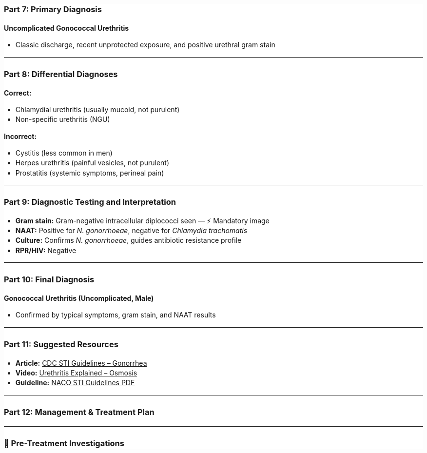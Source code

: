 
### **Part 7: Primary Diagnosis**

**Uncomplicated Gonococcal Urethritis**

- Classic discharge, recent unprotected exposure, and positive urethral gram stain

---

### **Part 8: Differential Diagnoses**

**Correct:**

- Chlamydial urethritis (usually mucoid, not purulent)  
- Non-specific urethritis (NGU)

**Incorrect:**

- Cystitis (less common in men)  
- Herpes urethritis (painful vesicles, not purulent)  
- Prostatitis (systemic symptoms, perineal pain)

---

### **Part 9: Diagnostic Testing and Interpretation**

- **Gram stain:** Gram-negative intracellular diplococci seen — ⚡️ Mandatory image  
- **NAAT:** Positive for *N. gonorrhoeae*, negative for *Chlamydia trachomatis*  
- **Culture:** Confirms *N. gonorrhoeae*, guides antibiotic resistance profile  
- **RPR/HIV:** Negative

---

### **Part 10: Final Diagnosis**

**Gonococcal Urethritis (Uncomplicated, Male)**

- Confirmed by typical symptoms, gram stain, and NAAT results

---

### **Part 11: Suggested Resources**

- **Article:** [CDC STI Guidelines – Gonorrhea](https://www.cdc.gov/std/treatment-guidelines/gonorrhea.htm)  
- **Video:** [Urethritis Explained – Osmosis](https://www.youtube.com/watch?v=ZCAYj5v4m2g)  
- **Guideline:** [NACO STI Guidelines PDF](https://www.naco.gov.in)

---

### **Part 12: Management & Treatment Plan**

---

### 🧪 Pre-Treatment Investigations
